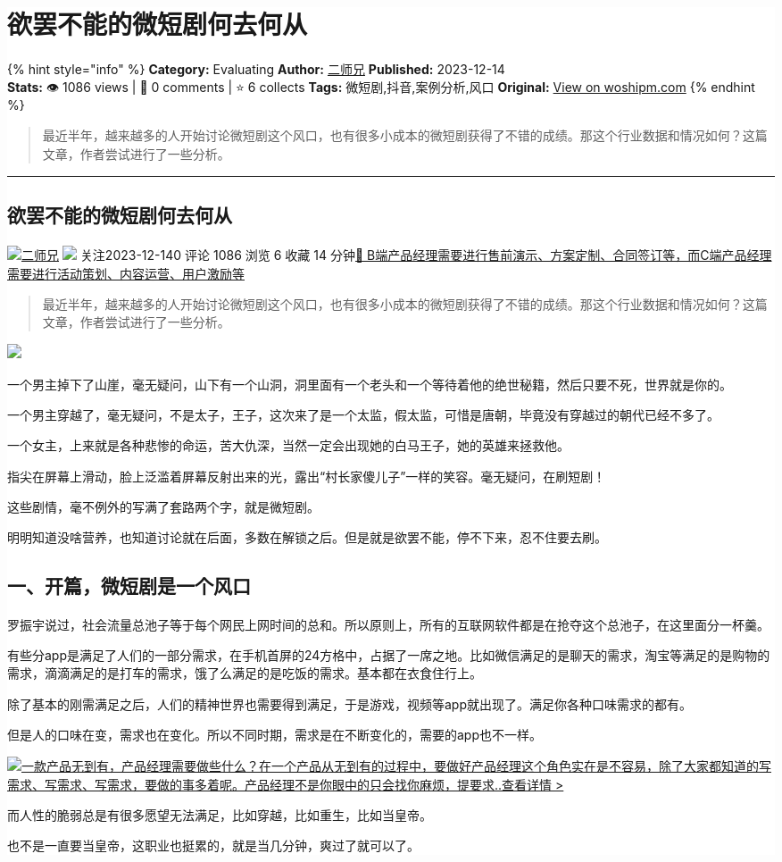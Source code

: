 # 欲罢不能的微短剧何去何从
{% hint style="info" %}
**Category:** Evaluating
**Author:** [二师兄](https://www.woshipm.com/u/906349)
**Published:** 2023-12-14  
**Stats:** 👁️ 1086 views | 💬 0 comments | ⭐ 6 collects
**Tags:** 微短剧,抖音,案例分析,风口
**Original:** [View on woshipm.com](https://www.woshipm.com/evaluating/5958528.html)
{% endhint %}
> 最近半年，越来越多的人开始讨论微短剧这个风口，也有很多小成本的微短剧获得了不错的成绩。那这个行业数据和情况如何？这篇文章，作者尝试进行了一些分析。

---

## 欲罢不能的微短剧何去何从

[![](https://static.woshipm.com/view/woshipm_api_def_20231107112856_3261.png?imageView2/1/w/72/h/72/q/100)](https://www.woshipm.com/u/906349)[二师兄](https://www.woshipm.com/u/906349) ![](https://static.woshipm.com/tag/1101_1@2x.png) 关注2023-12-140 评论 1086 浏览 6 收藏 14 分钟[🔗 B端产品经理需要进行售前演示、方案定制、合同签订等，而C端产品经理需要进行活动策划、内容运营、用户激励等](https://ke.qidianla.com/courses/bcpm)

> 最近半年，越来越多的人开始讨论微短剧这个风口，也有很多小成本的微短剧获得了不错的成绩。那这个行业数据和情况如何？这篇文章，作者尝试进行了一些分析。

![](https://image.woshipm.com/2023/05/06/0b560026-ec01-11ed-8df9-00163e0b5ff3.jpg)

一个男主掉下了山崖，毫无疑问，山下有一个山洞，洞里面有一个老头和一个等待着他的绝世秘籍，然后只要不死，世界就是你的。

一个男主穿越了，毫无疑问，不是太子，王子，这次来了是一个太监，假太监，可惜是唐朝，毕竟没有穿越过的朝代已经不多了。

一个女主，上来就是各种悲惨的命运，苦大仇深，当然一定会出现她的白马王子，她的英雄来拯救他。

指尖在屏幕上滑动，脸上泛滥着屏幕反射出来的光，露出“村长家傻儿子”一样的笑容。毫无疑问，在刷短剧！

这些剧情，毫不例外的写满了套路两个字，就是微短剧。

明明知道没啥营养，也知道讨论就在后面，多数在解锁之后。但是就是欲罢不能，停不下来，忍不住要去刷。

## 一、开篇，微短剧是一个风口

罗振宇说过，社会流量总池子等于每个网民上网时间的总和。所以原则上，所有的互联网软件都是在抢夺这个总池子，在这里面分一杯羹。

有些分app是满足了人们的一部分需求，在手机首屏的24方格中，占据了一席之地。比如微信满足的是聊天的需求，淘宝等满足的是购物的需求，滴滴满足的是打车的需求，饿了么满足的是吃饭的需求。基本都在衣食住行上。

除了基本的刚需满足之后，人们的精神世界也需要得到满足，于是游戏，视频等app就出现了。满足你各种口味需求的都有。

但是人的口味在变，需求也在变化。所以不同时期，需求是在不断变化的，需要的app也不一样。

[![](https://image.woshipm.com/2023/08/02/58dc678c-30e3-11ee-88e7-00163e0b5ff3.png)一款产品无到有，产品经理需要做些什么？在一个产品从无到有的过程中，要做好产品经理这个角色实在是不容易，除了大家都知道的写需求、写需求、写需求，要做的事多着呢。产品经理不是你眼中的只会找你麻烦，提要求..查看详情 >](https://ke.qidianla.com/courses/bcpm)

而人性的脆弱总是有很多愿望无法满足，比如穿越，比如重生，比如当皇帝。

也不是一直要当皇帝，这职业也挺累的，就是当几分钟，爽过了就可以了。
